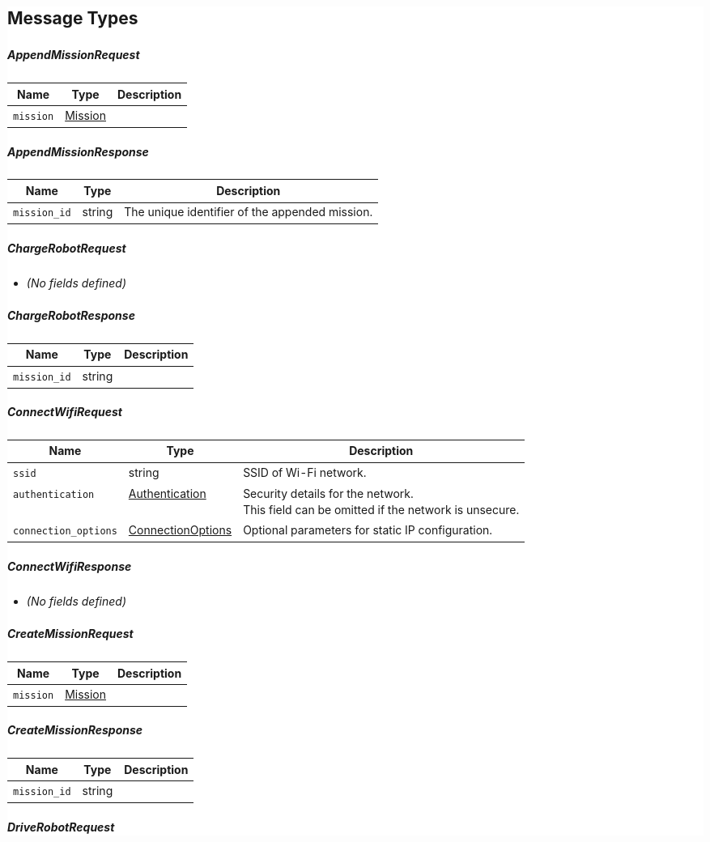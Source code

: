 ## Message Types

##### AppendMissionRequest

| Name | Type | Description |
|------|------|-------------|
| `mission` | [Mission](Mission.md#mission) |  |

##### AppendMissionResponse

| Name | Type | Description |
|------|------|-------------|
| `mission_id` | string | The unique identifier of the appended mission. |

##### ChargeRobotRequest

- *(No fields defined)*

##### ChargeRobotResponse

| Name | Type | Description |
|------|------|-------------|
| `mission_id` | string |  |

##### ConnectWifiRequest

| Name | Type | Description |
|------|------|-------------|
| `ssid` | string | SSID of Wi-Fi network. |
| `authentication` | [Authentication](Network.md#authentication) | Security details for the network.<br>This field can be omitted if the network is unsecure. |
| `connection_options` | [ConnectionOptions](Network.md#connectionoptions) | Optional parameters for static IP configuration. |

##### ConnectWifiResponse

- *(No fields defined)*

##### CreateMissionRequest

| Name | Type | Description |
|------|------|-------------|
| `mission` | [Mission](Mission.md#mission) |  |

##### CreateMissionResponse

| Name | Type | Description |
|------|------|-------------|
| `mission_id` | string |  |

##### DriveRobotRequest
